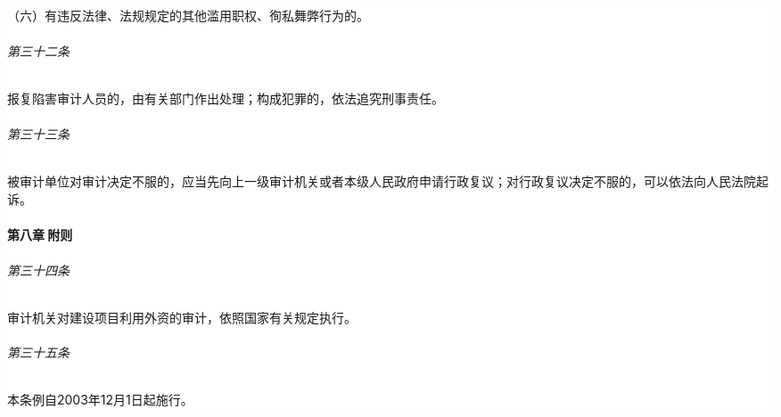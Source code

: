 （六）有违反法律、法规规定的其他滥用职权、徇私舞弊行为的。

###### 第三十二条

报复陷害审计人员的，由有关部门作出处理；构成犯罪的，依法追究刑事责任。

###### 第三十三条

被审计单位对审计决定不服的，应当先向上一级审计机关或者本级人民政府申请行政复议；对行政复议决定不服的，可以依法向人民法院起诉。

#### 第八章 附则

###### 第三十四条

审计机关对建设项目利用外资的审计，依照国家有关规定执行。

###### 第三十五条

本条例自2003年12月1日起施行。
